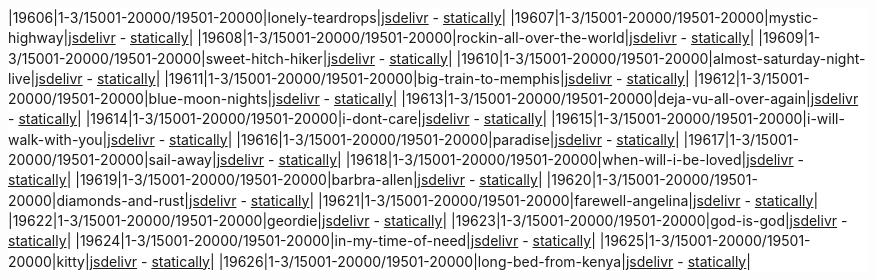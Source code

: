 |19606|1-3/15001-20000/19501-20000|lonely-teardrops|[jsdelivr](https://cdn.jsdelivr.net/gh/dbchord/png-c-1280x720_1-3/15001-20000/19501-20000/lonely-teardrops.png) - [statically](https://cdn.statically.io/gh/dbchord/png-c-1280x720_1-3/img/15001-20000/19501-20000/lonely-teardrops.png)|
|19607|1-3/15001-20000/19501-20000|mystic-highway|[jsdelivr](https://cdn.jsdelivr.net/gh/dbchord/png-c-1280x720_1-3/15001-20000/19501-20000/mystic-highway.png) - [statically](https://cdn.statically.io/gh/dbchord/png-c-1280x720_1-3/img/15001-20000/19501-20000/mystic-highway.png)|
|19608|1-3/15001-20000/19501-20000|rockin-all-over-the-world|[jsdelivr](https://cdn.jsdelivr.net/gh/dbchord/png-c-1280x720_1-3/15001-20000/19501-20000/rockin-all-over-the-world.png) - [statically](https://cdn.statically.io/gh/dbchord/png-c-1280x720_1-3/img/15001-20000/19501-20000/rockin-all-over-the-world.png)|
|19609|1-3/15001-20000/19501-20000|sweet-hitch-hiker|[jsdelivr](https://cdn.jsdelivr.net/gh/dbchord/png-c-1280x720_1-3/15001-20000/19501-20000/sweet-hitch-hiker.png) - [statically](https://cdn.statically.io/gh/dbchord/png-c-1280x720_1-3/img/15001-20000/19501-20000/sweet-hitch-hiker.png)|
|19610|1-3/15001-20000/19501-20000|almost-saturday-night-live|[jsdelivr](https://cdn.jsdelivr.net/gh/dbchord/png-c-1280x720_1-3/15001-20000/19501-20000/almost-saturday-night-live.png) - [statically](https://cdn.statically.io/gh/dbchord/png-c-1280x720_1-3/img/15001-20000/19501-20000/almost-saturday-night-live.png)|
|19611|1-3/15001-20000/19501-20000|big-train-to-memphis|[jsdelivr](https://cdn.jsdelivr.net/gh/dbchord/png-c-1280x720_1-3/15001-20000/19501-20000/big-train-to-memphis.png) - [statically](https://cdn.statically.io/gh/dbchord/png-c-1280x720_1-3/img/15001-20000/19501-20000/big-train-to-memphis.png)|
|19612|1-3/15001-20000/19501-20000|blue-moon-nights|[jsdelivr](https://cdn.jsdelivr.net/gh/dbchord/png-c-1280x720_1-3/15001-20000/19501-20000/blue-moon-nights.png) - [statically](https://cdn.statically.io/gh/dbchord/png-c-1280x720_1-3/img/15001-20000/19501-20000/blue-moon-nights.png)|
|19613|1-3/15001-20000/19501-20000|deja-vu-all-over-again|[jsdelivr](https://cdn.jsdelivr.net/gh/dbchord/png-c-1280x720_1-3/15001-20000/19501-20000/deja-vu-all-over-again.png) - [statically](https://cdn.statically.io/gh/dbchord/png-c-1280x720_1-3/img/15001-20000/19501-20000/deja-vu-all-over-again.png)|
|19614|1-3/15001-20000/19501-20000|i-dont-care|[jsdelivr](https://cdn.jsdelivr.net/gh/dbchord/png-c-1280x720_1-3/15001-20000/19501-20000/i-dont-care.png) - [statically](https://cdn.statically.io/gh/dbchord/png-c-1280x720_1-3/img/15001-20000/19501-20000/i-dont-care.png)|
|19615|1-3/15001-20000/19501-20000|i-will-walk-with-you|[jsdelivr](https://cdn.jsdelivr.net/gh/dbchord/png-c-1280x720_1-3/15001-20000/19501-20000/i-will-walk-with-you.png) - [statically](https://cdn.statically.io/gh/dbchord/png-c-1280x720_1-3/img/15001-20000/19501-20000/i-will-walk-with-you.png)|
|19616|1-3/15001-20000/19501-20000|paradise|[jsdelivr](https://cdn.jsdelivr.net/gh/dbchord/png-c-1280x720_1-3/15001-20000/19501-20000/paradise.png) - [statically](https://cdn.statically.io/gh/dbchord/png-c-1280x720_1-3/img/15001-20000/19501-20000/paradise.png)|
|19617|1-3/15001-20000/19501-20000|sail-away|[jsdelivr](https://cdn.jsdelivr.net/gh/dbchord/png-c-1280x720_1-3/15001-20000/19501-20000/sail-away.png) - [statically](https://cdn.statically.io/gh/dbchord/png-c-1280x720_1-3/img/15001-20000/19501-20000/sail-away.png)|
|19618|1-3/15001-20000/19501-20000|when-will-i-be-loved|[jsdelivr](https://cdn.jsdelivr.net/gh/dbchord/png-c-1280x720_1-3/15001-20000/19501-20000/when-will-i-be-loved.png) - [statically](https://cdn.statically.io/gh/dbchord/png-c-1280x720_1-3/img/15001-20000/19501-20000/when-will-i-be-loved.png)|
|19619|1-3/15001-20000/19501-20000|barbra-allen|[jsdelivr](https://cdn.jsdelivr.net/gh/dbchord/png-c-1280x720_1-3/15001-20000/19501-20000/barbra-allen.png) - [statically](https://cdn.statically.io/gh/dbchord/png-c-1280x720_1-3/img/15001-20000/19501-20000/barbra-allen.png)|
|19620|1-3/15001-20000/19501-20000|diamonds-and-rust|[jsdelivr](https://cdn.jsdelivr.net/gh/dbchord/png-c-1280x720_1-3/15001-20000/19501-20000/diamonds-and-rust.png) - [statically](https://cdn.statically.io/gh/dbchord/png-c-1280x720_1-3/img/15001-20000/19501-20000/diamonds-and-rust.png)|
|19621|1-3/15001-20000/19501-20000|farewell-angelina|[jsdelivr](https://cdn.jsdelivr.net/gh/dbchord/png-c-1280x720_1-3/15001-20000/19501-20000/farewell-angelina.png) - [statically](https://cdn.statically.io/gh/dbchord/png-c-1280x720_1-3/img/15001-20000/19501-20000/farewell-angelina.png)|
|19622|1-3/15001-20000/19501-20000|geordie|[jsdelivr](https://cdn.jsdelivr.net/gh/dbchord/png-c-1280x720_1-3/15001-20000/19501-20000/geordie.png) - [statically](https://cdn.statically.io/gh/dbchord/png-c-1280x720_1-3/img/15001-20000/19501-20000/geordie.png)|
|19623|1-3/15001-20000/19501-20000|god-is-god|[jsdelivr](https://cdn.jsdelivr.net/gh/dbchord/png-c-1280x720_1-3/15001-20000/19501-20000/god-is-god.png) - [statically](https://cdn.statically.io/gh/dbchord/png-c-1280x720_1-3/img/15001-20000/19501-20000/god-is-god.png)|
|19624|1-3/15001-20000/19501-20000|in-my-time-of-need|[jsdelivr](https://cdn.jsdelivr.net/gh/dbchord/png-c-1280x720_1-3/15001-20000/19501-20000/in-my-time-of-need.png) - [statically](https://cdn.statically.io/gh/dbchord/png-c-1280x720_1-3/img/15001-20000/19501-20000/in-my-time-of-need.png)|
|19625|1-3/15001-20000/19501-20000|kitty|[jsdelivr](https://cdn.jsdelivr.net/gh/dbchord/png-c-1280x720_1-3/15001-20000/19501-20000/kitty.png) - [statically](https://cdn.statically.io/gh/dbchord/png-c-1280x720_1-3/img/15001-20000/19501-20000/kitty.png)|
|19626|1-3/15001-20000/19501-20000|long-bed-from-kenya|[jsdelivr](https://cdn.jsdelivr.net/gh/dbchord/png-c-1280x720_1-3/15001-20000/19501-20000/long-bed-from-kenya.png) - [statically](https://cdn.statically.io/gh/dbchord/png-c-1280x720_1-3/img/15001-20000/19501-20000/long-bed-from-kenya.png)|